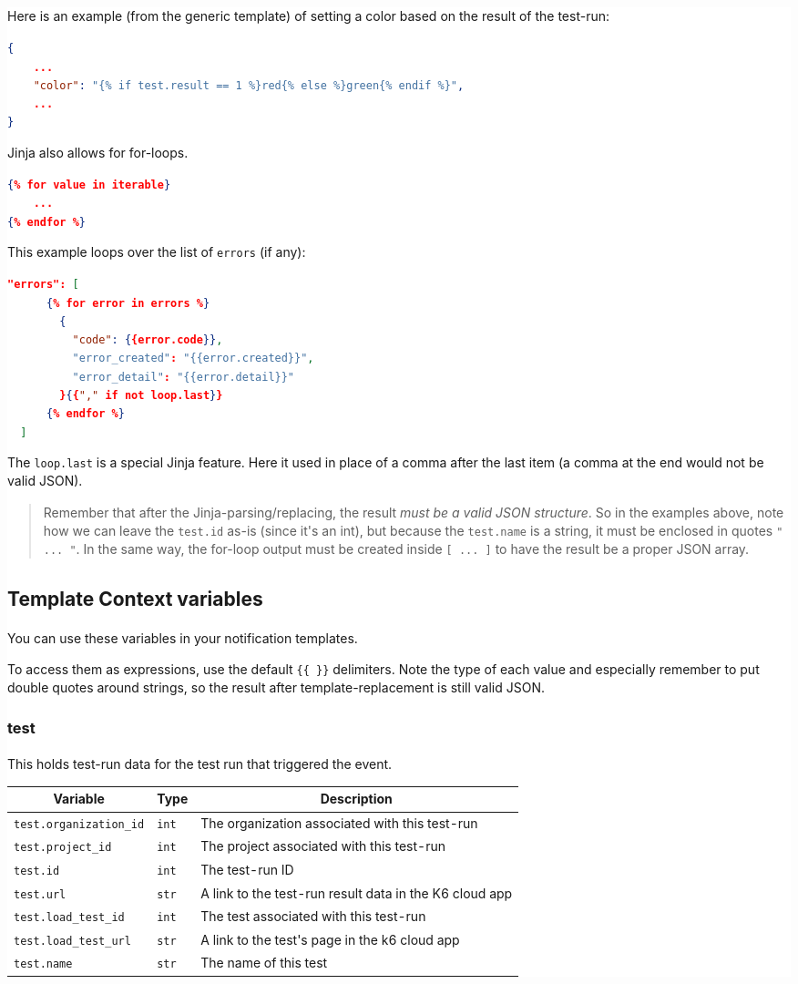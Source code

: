 Here is an example (from the generic template) of setting a color based on the result of the test-run:

```json
{
    ...
    "color": "{% if test.result == 1 %}red{% else %}green{% endif %}",
    ...
}
```

Jinja also allows for for-loops.

```json
{% for value in iterable}
    ...
{% endfor %}
```

This example loops over the list of `errors` (if any):

```json
"errors": [
      {% for error in errors %}
        {
          "code": {{error.code}},
          "error_created": "{{error.created}}",
          "error_detail": "{{error.detail}}"
        }{{"," if not loop.last}}
      {% endfor %}
  ]
```

The `loop.last` is a special Jinja feature.
Here it used in place of a comma after the last item (a comma at the end would not be valid JSON).

> Remember that after the Jinja-parsing/replacing, the result _must be a valid JSON structure_.
> So in the examples above, note how we can leave the `test.id` as-is (since
> it's an int), but because the `test.name` is a string, it must be enclosed
> in quotes `" ... "`. In the same way, the for-loop output must be created inside `[ ... ]` to
> have the result be a proper JSON array.


## Template Context variables

You can use these variables in your notification templates.

To access them as expressions, use the default `{{ }}` delimiters.
Note the type of each value and especially remember to put double quotes around strings, so the result after template-replacement is still valid JSON.

### test

This holds test-run data for the test run that triggered the event.

| Variable               | Type  | Description                                                           |
| ---------------------- | ----- | --------------------------------------------------------------------- |
| `test.organization_id` | `int` | The organization associated with this test-run                        |
| `test.project_id`      | `int` | The project associated with this test-run                             |
| `test.id`              | `int` | The test-run ID                                                       |
| `test.url`             | `str` | A link to the test-run result data in the K6 cloud app                |
| `test.load_test_id`    | `int` | The test associated with this test-run                                |
| `test.load_test_url`   | `str` | A link to the test's page in the k6 cloud app                         |
| `test.name`            | `str` | The name of this test                                                 |